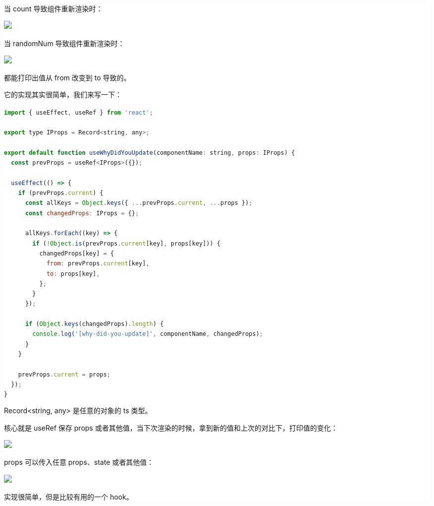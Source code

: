 当 count 导致组件重新渲染时：

![](https://p3-juejin.byteimg.com/tos-cn-i-k3u1fbpfcp/c4dababd794849d5a15fc07005fee71b~tplv-k3u1fbpfcp-jj-mark:0:0:0:0:q75.image#?w=1334&h=974&s=193208&e=gif&f=35&b=fdfdfd)

当 randomNum 导致组件重新渲染时：

![](https://p3-juejin.byteimg.com/tos-cn-i-k3u1fbpfcp/0c39ce6dccb04487af3e2878475d3772~tplv-k3u1fbpfcp-jj-mark:0:0:0:0:q75.image#?w=1334&h=974&s=270143&e=gif&f=30&b=fdfdfd)

都能打印出值从 from 改变到 to 导致的。

它的实现其实很简单，我们来写一下：

```javascript
import { useEffect, useRef } from 'react';

export type IProps = Record<string, any>;

export default function useWhyDidYouUpdate(componentName: string, props: IProps) {
  const prevProps = useRef<IProps>({});

  useEffect(() => {
    if (prevProps.current) {
      const allKeys = Object.keys({ ...prevProps.current, ...props });
      const changedProps: IProps = {};

      allKeys.forEach((key) => {
        if (!Object.is(prevProps.current[key], props[key])) {
          changedProps[key] = {
            from: prevProps.current[key],
            to: props[key],
          };
        }
      });

      if (Object.keys(changedProps).length) {
        console.log('[why-did-you-update]', componentName, changedProps);
      }
    }

    prevProps.current = props;
  });
}
```
Record<string, any> 是任意的对象的 ts 类型。

核心就是 useRef 保存 props 或者其他值，当下次渲染的时候，拿到新的值和上次的对比下，打印值的变化：

![](https://p1-juejin.byteimg.com/tos-cn-i-k3u1fbpfcp/a5e440582b964e19aab6e7c9d239e71e~tplv-k3u1fbpfcp-jj-mark:0:0:0:0:q75.image#?w=1254&h=962&s=178655&e=png&b=1f1f1f)

props 可以传入任意 props、state 或者其他值：

![](https://p1-juejin.byteimg.com/tos-cn-i-k3u1fbpfcp/6863f3f65c214d15b0618a86ab9772d0~tplv-k3u1fbpfcp-jj-mark:0:0:0:0:q75.image#?w=940&h=672&s=107414&e=png&b=1f1f1f)

实现很简单，但是比较有用的一个 hook。
